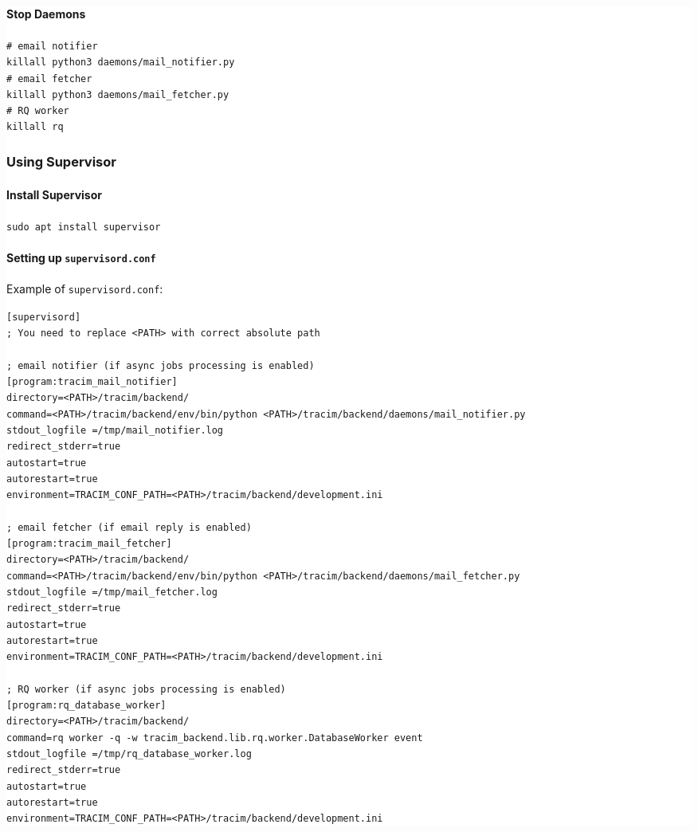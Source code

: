 #### Stop Daemons

    # email notifier
    killall python3 daemons/mail_notifier.py
    # email fetcher
    killall python3 daemons/mail_fetcher.py
    # RQ worker
    killall rq

### Using Supervisor

#### Install Supervisor

    sudo apt install supervisor

#### Setting up `supervisord.conf`

Example of `supervisord.conf`:

    [supervisord]
    ; You need to replace <PATH> with correct absolute path

    ; email notifier (if async jobs processing is enabled)
    [program:tracim_mail_notifier]
    directory=<PATH>/tracim/backend/
    command=<PATH>/tracim/backend/env/bin/python <PATH>/tracim/backend/daemons/mail_notifier.py
    stdout_logfile =/tmp/mail_notifier.log
    redirect_stderr=true
    autostart=true
    autorestart=true
    environment=TRACIM_CONF_PATH=<PATH>/tracim/backend/development.ini

    ; email fetcher (if email reply is enabled)
    [program:tracim_mail_fetcher]
    directory=<PATH>/tracim/backend/
    command=<PATH>/tracim/backend/env/bin/python <PATH>/tracim/backend/daemons/mail_fetcher.py
    stdout_logfile =/tmp/mail_fetcher.log
    redirect_stderr=true
    autostart=true
    autorestart=true
    environment=TRACIM_CONF_PATH=<PATH>/tracim/backend/development.ini

    ; RQ worker (if async jobs processing is enabled)
    [program:rq_database_worker]
    directory=<PATH>/tracim/backend/
    command=rq worker -q -w tracim_backend.lib.rq.worker.DatabaseWorker event
    stdout_logfile =/tmp/rq_database_worker.log
    redirect_stderr=true
    autostart=true
    autorestart=true
    environment=TRACIM_CONF_PATH=<PATH>/tracim/backend/development.ini
